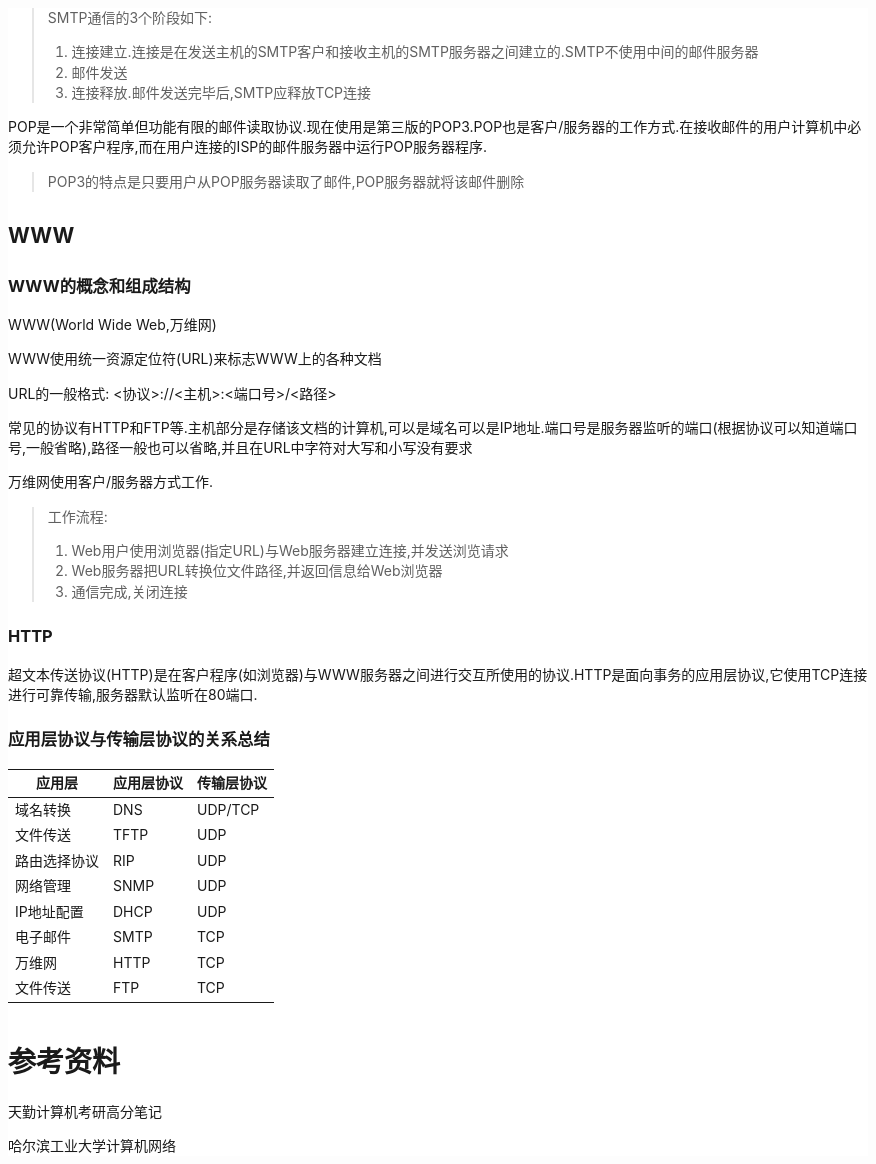 > SMTP通信的3个阶段如下:
>
> 1. 连接建立.连接是在发送主机的SMTP客户和接收主机的SMTP服务器之间建立的.SMTP不使用中间的邮件服务器
> 2. 邮件发送
> 3. 连接释放.邮件发送完毕后,SMTP应释放TCP连接

POP是一个非常简单但功能有限的邮件读取协议.现在使用是第三版的POP3.POP也是客户/服务器的工作方式.在接收邮件的用户计算机中必须允许POP客户程序,而在用户连接的ISP的邮件服务器中运行POP服务器程序.

> POP3的特点是只要用户从POP服务器读取了邮件,POP服务器就将该邮件删除

## WWW

### WWW的概念和组成结构

WWW(World Wide Web,万维网)

WWW使用统一资源定位符(URL)来标志WWW上的各种文档

URL的一般格式:	<协议>://<主机>:<端口号>/<路径>

常见的协议有HTTP和FTP等.主机部分是存储该文档的计算机,可以是域名可以是IP地址.端口号是服务器监听的端口(根据协议可以知道端口号,一般省略),路径一般也可以省略,并且在URL中字符对大写和小写没有要求

万维网使用客户/服务器方式工作.

>工作流程:
>
>1. Web用户使用浏览器(指定URL)与Web服务器建立连接,并发送浏览请求
>2. Web服务器把URL转换位文件路径,并返回信息给Web浏览器
>3. 通信完成,关闭连接

### HTTP

超文本传送协议(HTTP)是在客户程序(如浏览器)与WWW服务器之间进行交互所使用的协议.HTTP是面向事务的应用层协议,它使用TCP连接进行可靠传输,服务器默认监听在80端口.

### 应用层协议与传输层协议的关系总结

| 应用层       | 应用层协议 | 传输层协议 |
| ------------ | ---------- | ---------- |
| 域名转换     | DNS        | UDP/TCP    |
| 文件传送     | TFTP       | UDP        |
| 路由选择协议 | RIP        | UDP        |
| 网络管理     | SNMP       | UDP        |
| IP地址配置   | DHCP       | UDP        |
| 电子邮件     | SMTP       | TCP        |
| 万维网       | HTTP       | TCP        |
| 文件传送     | FTP        | TCP        |

# 参考资料

天勤计算机考研高分笔记

哈尔滨工业大学计算机网络













